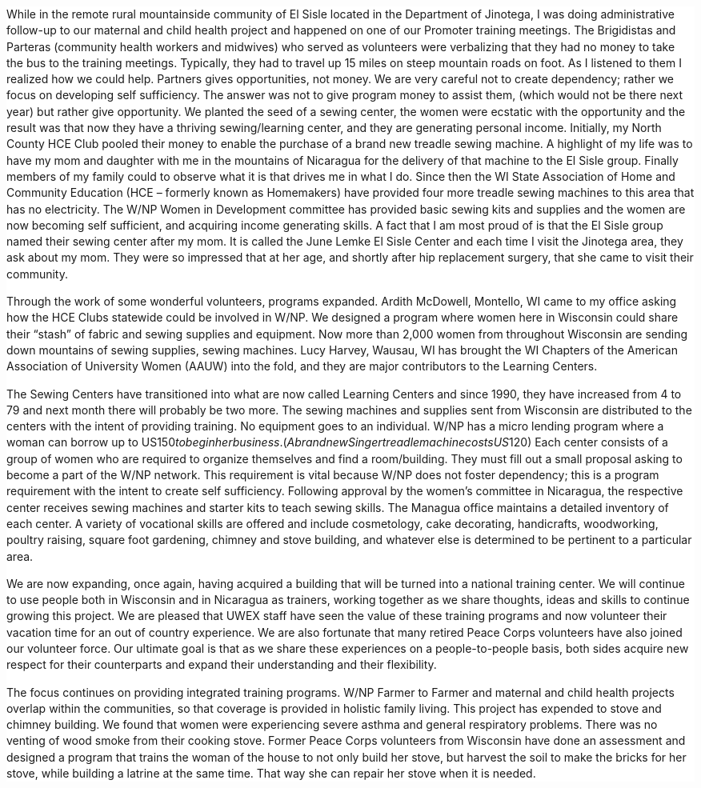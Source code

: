 While in the remote rural mountainside community of El Sisle located in the Department of Jinotega, I was doing administrative follow-up to our maternal and child health project and happened on one of our Promoter training meetings. The Brigidistas and Parteras (community health workers and midwives) who served as volunteers were verbalizing that they had no money to take the bus to the training meetings. Typically, they had to travel up 15 miles on steep mountain roads on foot. As I listened to them I realized how we could help. Partners gives opportunities, not money. We are very careful not to create dependency; rather we focus on developing self sufficiency. The answer was not to give program money to assist them, (which would not be there next year) but rather give opportunity. We planted the seed of a sewing center, the women were ecstatic with the opportunity and the result was that now they have a thriving sewing/learning center, and they are generating personal income. Initially, my North County HCE Club pooled their money to enable the purchase of a brand new treadle sewing machine. A highlight of my life was to have my mom and daughter with me in the mountains of Nicaragua for the delivery of that machine to the El Sisle group. Finally members of my family could to observe what it is that drives me in what I do. Since then the WI State Association of Home and Community Education (HCE – formerly known as Homemakers) have provided four more treadle sewing machines to this area that has no electricity. The W/NP Women in Development committee has provided basic sewing kits and supplies and the women are now becoming self sufficient, and acquiring income generating skills. A fact that I am most proud of is that the El Sisle group named their sewing center after my mom. It is called the June Lemke El Sisle Center and each time I visit the Jinotega area, they ask about my mom. They were so impressed that at her age, and shortly after hip replacement surgery, that she came to visit their community.

Through the work of some wonderful volunteers, programs expanded. Ardith McDowell, Montello, WI came to my office asking how the HCE Clubs statewide could be involved in W/NP. We designed a program where women here in Wisconsin could share their “stash” of fabric and sewing supplies and equipment. Now more than 2,000 women from throughout Wisconsin are sending down mountains of sewing supplies, sewing machines. Lucy Harvey, Wausau, WI has brought the WI Chapters of the American Association of University Women (AAUW) into the fold, and they are major contributors to the Learning Centers.

The Sewing Centers have transitioned into what are now called Learning Centers and since 1990, they have increased from 4 to 79 and next month there will probably be two more. The sewing machines and supplies sent from Wisconsin are distributed to the centers with the intent of providing training. No equipment goes to an individual. W/NP has a micro lending program where a woman can borrow up to US$150 to begin her business. (A brand new Singer treadle machine costs US$120) Each center consists of a group of women who are required to organize themselves and find a room/building. They must fill out a small proposal asking to become a part of the W/NP network. This requirement is vital because W/NP does not foster dependency; this is a program requirement with the intent to create self sufficiency. Following approval by the women’s committee in Nicaragua, the respective center receives sewing machines and starter kits to teach sewing skills. The Managua office maintains a detailed inventory of each center. A variety of vocational skills are offered and include cosmetology, cake decorating, handicrafts, woodworking, poultry raising, square foot gardening, chimney and stove building, and whatever else is determined to be pertinent to a particular area.

We are now expanding, once again, having acquired a building that will be turned into a national training center. We will continue to use people both in Wisconsin and in Nicaragua as trainers, working together as we share thoughts, ideas and skills to continue growing this project. We are pleased that UWEX staff have seen the value of these training programs and now volunteer their vacation time for an out of country experience. We are also fortunate that many retired Peace Corps volunteers have also joined our volunteer force. Our ultimate goal is that as we share these experiences on a people-to-people basis, both sides acquire new respect for their counterparts and expand their understanding and their flexibility.

The focus continues on providing integrated training programs. W/NP Farmer to Farmer and maternal and child health projects overlap within the communities, so that coverage is provided in holistic family living. This project has expended to stove and chimney building. We found that women were experiencing severe asthma and general respiratory problems. There was no venting of wood smoke from their cooking stove. Former Peace Corps volunteers from Wisconsin have done an assessment and designed a program that trains the woman of the house to not only build her stove, but harvest the soil to make the bricks for her stove, while building a latrine at the same time. That way she can repair her stove when it is needed.
